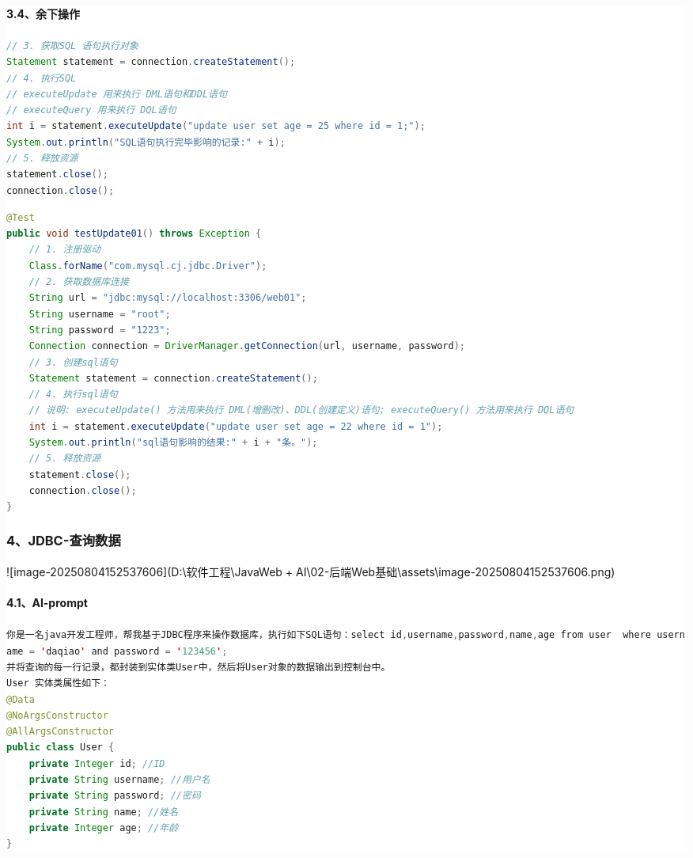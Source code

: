 #### 3.4、余下操作

```java
// 3. 获取SQL 语句执行对象
Statement statement = connection.createStatement();
// 4. 执行SQL
// executeUpdate 用来执行 DML语句和DDL语句
// executeQuery 用来执行 DQL语句
int i = statement.executeUpdate("update user set age = 25 where id = 1;");
System.out.println("SQL语句执行完毕影响的记录:" + i);
// 5. 释放资源
statement.close();
connection.close();
```

```java
@Test
public void testUpdate01() throws Exception {
    // 1. 注册驱动
    Class.forName("com.mysql.cj.jdbc.Driver");
    // 2. 获取数据库连接
    String url = "jdbc:mysql://localhost:3306/web01";
    String username = "root";
    String password = "1223";
    Connection connection = DriverManager.getConnection(url, username, password);
    // 3. 创建sql语句
    Statement statement = connection.createStatement();
    // 4. 执行sql语句
    // 说明: executeUpdate() 方法用来执行 DML(增删改)、DDL(创建定义)语句; executeQuery() 方法用来执行 DQL语句
    int i = statement.executeUpdate("update user set age = 22 where id = 1");
    System.out.println("sql语句影响的结果:" + i + "条。");
    // 5. 释放资源
    statement.close();
    connection.close();
}
```

### 4、JDBC-查询数据

![image-20250804152537606](D:\软件工程\JavaWeb + AI\02-后端Web基础\assets\image-20250804152537606.png)

#### 4.1、AI-prompt

```java
你是一名java开发工程师，帮我基于JDBC程序来操作数据库，执行如下SQL语句：select id,username,password,name,age from user  where username = 'daqiao' and password = '123456';
并将查询的每一行记录，都封装到实体类User中，然后将User对象的数据输出到控制台中。
User 实体类属性如下：
@Data
@NoArgsConstructor
@AllArgsConstructor
public class User {
    private Integer id; //ID
    private String username; //用户名
    private String password; //密码
    private String name; //姓名
    private Integer age; //年龄
}

```
